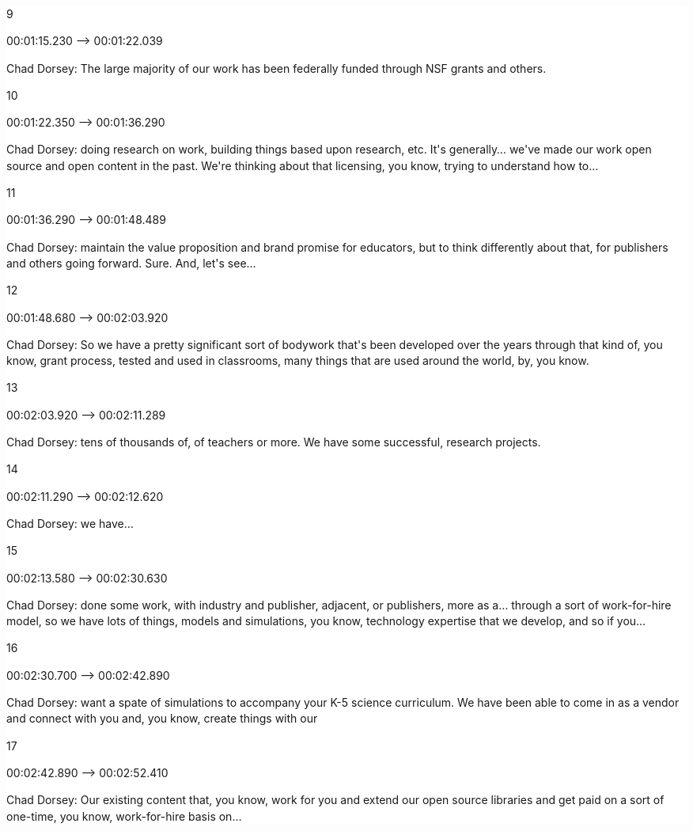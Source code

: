 9

00:01:15\.230 \-\-\> 00:01:22\.039

Chad Dorsey: The large majority of our work has been federally funded through NSF grants and others.

10

00:01:22\.350 \-\-\> 00:01:36\.290

Chad Dorsey: doing research on work, building things based upon research, etc. It's generally… we've made our work open source and open content in the past. We're thinking about that licensing, you know, trying to understand how to…

11

00:01:36\.290 \-\-\> 00:01:48\.489

Chad Dorsey: maintain the value proposition and brand promise for educators, but to think differently about that, for publishers and others going forward. Sure. And, let's see…

12

00:01:48\.680 \-\-\> 00:02:03\.920

Chad Dorsey: So we have a pretty significant sort of bodywork that's been developed over the years through that kind of, you know, grant process, tested and used in classrooms, many things that are used around the world, by, you know.

13

00:02:03\.920 \-\-\> 00:02:11\.289

Chad Dorsey: tens of thousands of, of teachers or more. We have some successful, research projects.

14

00:02:11\.290 \-\-\> 00:02:12\.620

Chad Dorsey: we have…

15

00:02:13\.580 \-\-\> 00:02:30\.630

Chad Dorsey: done some work, with industry and publisher, adjacent, or publishers, more as a… through a sort of work\-for\-hire model, so we have lots of things, models and simulations, you know, technology expertise that we develop, and so if you…

16

00:02:30\.700 \-\-\> 00:02:42\.890

Chad Dorsey: want a spate of simulations to accompany your K\-5 science curriculum. We have been able to come in as a vendor and connect with you and, you know, create things with our

17

00:02:42\.890 \-\-\> 00:02:52\.410

Chad Dorsey: Our existing content that, you know, work for you and extend our open source libraries and get paid on a sort of one\-time, you know, work\-for\-hire basis on…
